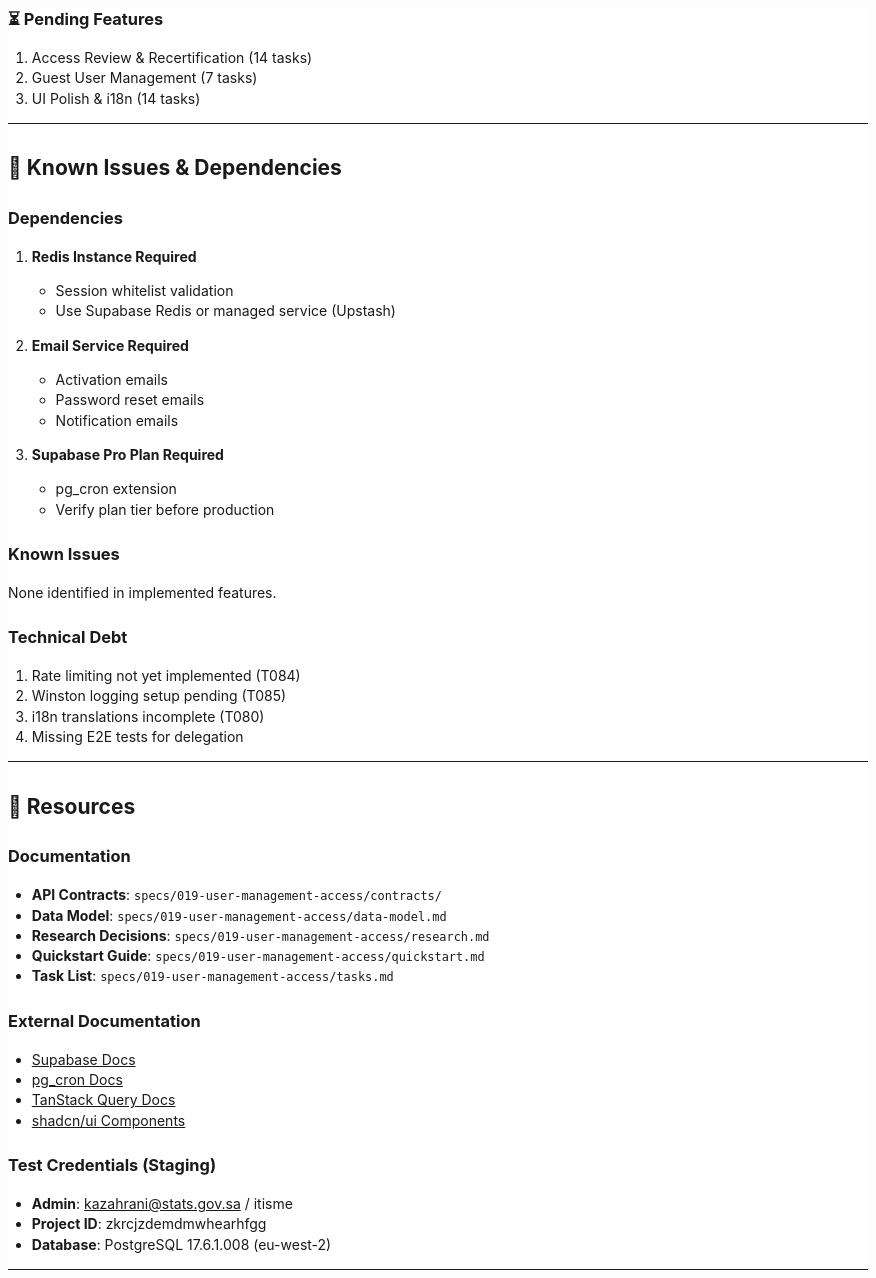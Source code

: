 ### ⏳ Pending Features
1. Access Review & Recertification (14 tasks)
2. Guest User Management (7 tasks)
3. UI Polish & i18n (14 tasks)

---

## 📝 Known Issues & Dependencies

### Dependencies
1. **Redis Instance Required**
   - Session whitelist validation
   - Use Supabase Redis or managed service (Upstash)

2. **Email Service Required**
   - Activation emails
   - Password reset emails
   - Notification emails

3. **Supabase Pro Plan Required**
   - pg_cron extension
   - Verify plan tier before production

### Known Issues
None identified in implemented features.

### Technical Debt
1. Rate limiting not yet implemented (T084)
2. Winston logging setup pending (T085)
3. i18n translations incomplete (T080)
4. Missing E2E tests for delegation

---

## 🔗 Resources

### Documentation
- **API Contracts**: `specs/019-user-management-access/contracts/`
- **Data Model**: `specs/019-user-management-access/data-model.md`
- **Research Decisions**: `specs/019-user-management-access/research.md`
- **Quickstart Guide**: `specs/019-user-management-access/quickstart.md`
- **Task List**: `specs/019-user-management-access/tasks.md`

### External Documentation
- [Supabase Docs](https://supabase.com/docs)
- [pg_cron Docs](https://github.com/citusdata/pg_cron)
- [TanStack Query Docs](https://tanstack.com/query/latest)
- [shadcn/ui Components](https://ui.shadcn.com)

### Test Credentials (Staging)
- **Admin**: kazahrani@stats.gov.sa / itisme
- **Project ID**: zkrcjzdemdmwhearhfgg
- **Database**: PostgreSQL 17.6.1.008 (eu-west-2)

---